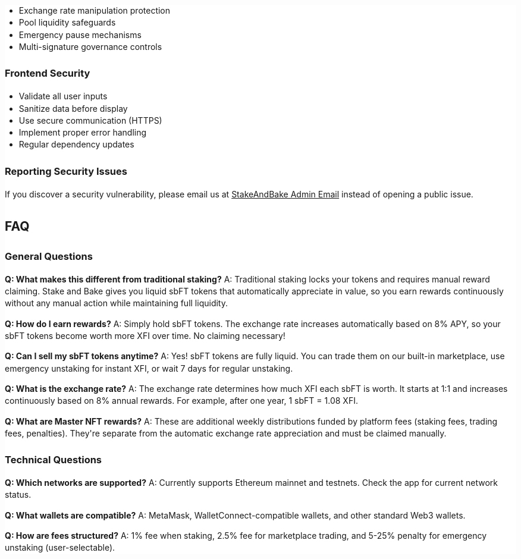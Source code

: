 - Exchange rate manipulation protection
- Pool liquidity safeguards
- Emergency pause mechanisms
- Multi-signature governance controls

### Frontend Security

- Validate all user inputs
- Sanitize data before display
- Use secure communication (HTTPS)
- Implement proper error handling
- Regular dependency updates

### Reporting Security Issues

If you discover a security vulnerability, please email us at [StakeAndBake Admin Email](mailto:adeniranibrahim165@gmail.com) instead of opening a public issue.

## FAQ

### General Questions

**Q: What makes this different from traditional staking?**
A: Traditional staking locks your tokens and requires manual reward claiming. Stake and Bake gives you liquid sbFT tokens that automatically appreciate in value, so you earn rewards continuously without any manual action while maintaining full liquidity.

**Q: How do I earn rewards?**
A: Simply hold sbFT tokens. The exchange rate increases automatically based on 8% APY, so your sbFT tokens become worth more XFI over time. No claiming necessary!

**Q: Can I sell my sbFT tokens anytime?**
A: Yes! sbFT tokens are fully liquid. You can trade them on our built-in marketplace, use emergency unstaking for instant XFI, or wait 7 days for regular unstaking.

**Q: What is the exchange rate?**
A: The exchange rate determines how much XFI each sbFT is worth. It starts at 1:1 and increases continuously based on 8% annual rewards. For example, after one year, 1 sbFT = 1.08 XFI.

**Q: What are Master NFT rewards?**
A: These are additional weekly distributions funded by platform fees (staking fees, trading fees, penalties). They're separate from the automatic exchange rate appreciation and must be claimed manually.

### Technical Questions

**Q: Which networks are supported?**
A: Currently supports Ethereum mainnet and testnets. Check the app for current network status.

**Q: What wallets are compatible?**
A: MetaMask, WalletConnect-compatible wallets, and other standard Web3 wallets.

**Q: How are fees structured?**
A: 1% fee when staking, 2.5% fee for marketplace trading, and 5-25% penalty for emergency unstaking (user-selectable).
